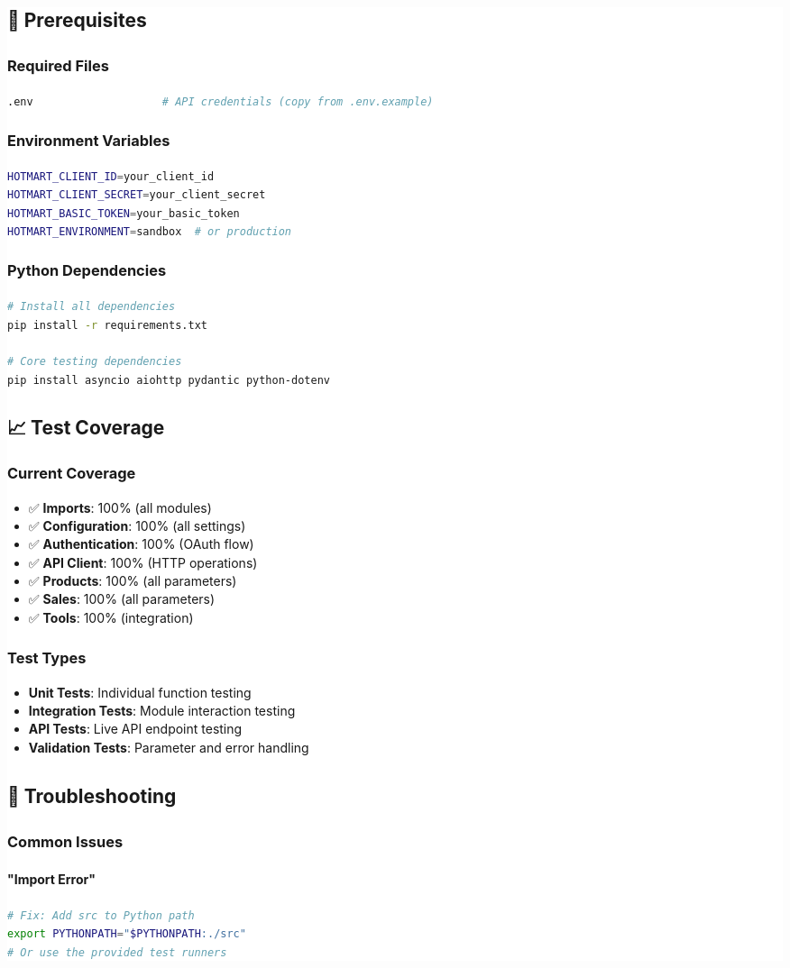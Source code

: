 ## 🔧 Prerequisites

### Required Files
```bash
.env                    # API credentials (copy from .env.example)
```

### Environment Variables
```bash
HOTMART_CLIENT_ID=your_client_id
HOTMART_CLIENT_SECRET=your_client_secret  
HOTMART_BASIC_TOKEN=your_basic_token
HOTMART_ENVIRONMENT=sandbox  # or production
```

### Python Dependencies
```bash
# Install all dependencies
pip install -r requirements.txt

# Core testing dependencies
pip install asyncio aiohttp pydantic python-dotenv
```

## 📈 Test Coverage

### Current Coverage
- ✅ **Imports**: 100% (all modules)
- ✅ **Configuration**: 100% (all settings)
- ✅ **Authentication**: 100% (OAuth flow)
- ✅ **API Client**: 100% (HTTP operations)
- ✅ **Products**: 100% (all parameters)
- ✅ **Sales**: 100% (all parameters)
- ✅ **Tools**: 100% (integration)

### Test Types
- **Unit Tests**: Individual function testing
- **Integration Tests**: Module interaction testing
- **API Tests**: Live API endpoint testing
- **Validation Tests**: Parameter and error handling

## 🐛 Troubleshooting

### Common Issues

#### "Import Error"
```bash
# Fix: Add src to Python path
export PYTHONPATH="$PYTHONPATH:./src"
# Or use the provided test runners
```
